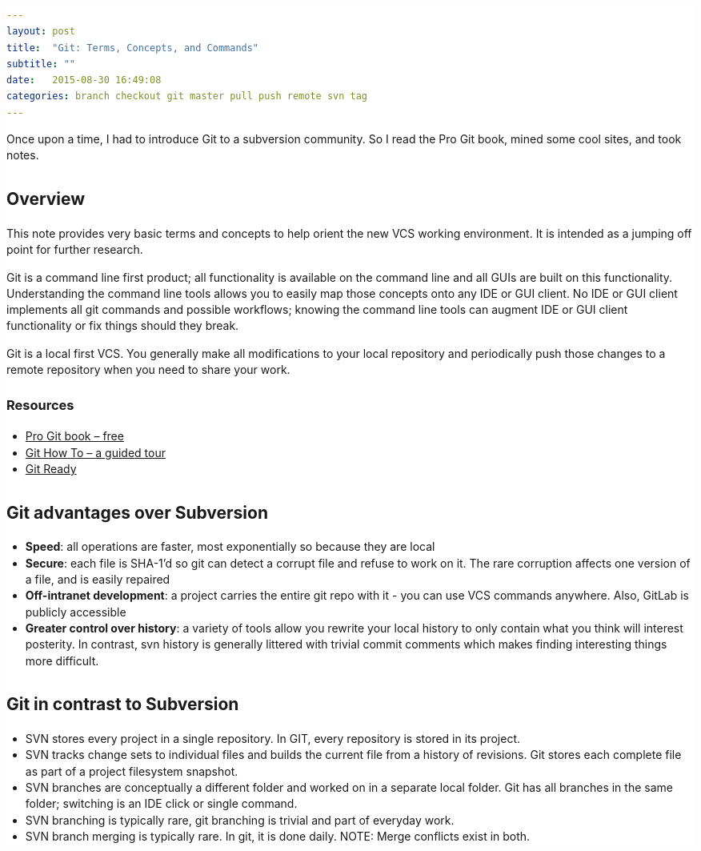 ```yaml
---
layout: post
title:  "Git: Terms, Concepts, and Commands"
subtitle: ""
date:   2015-08-30 16:49:08
categories: branch checkout git master pull push remote svn tag
---
```


Once upon a time, I had to introduce Git to a subversion community. So I read the Pro Git book, mined some cool sites, and took notes.

## Overview

This note provides very basic terms and concepts to help orient the new VCS working environment. It is intended as a jumping off point for further research.

Git is a command line first product; all functionality is available on the command line and all GUIs are built on this functionality. Understanding the command line tools allows you to easily map those concepts onto any IDE or GUI client. No IDE or GUI client implements all git commands and possible workflows; knowing the command line tools can augment IDE or GUI client functionality or fix things should they break.

Git is a local first VCS. You generally make all modifications to your local repository and periodically push those changes to a remote repository when you need to share your work.

### Resources

- [Pro Git book – free](http://git-scm.com/book/en/v2)
- [Git How To – a guided tour](http://githowto.com)
- [Git Ready](http://gitready.com)

## Git advantages over Subversion

- **Speed**: all operations are faster, most exponentially so because they are local
- **Secure**: each file is SHA-1’d so git can detect a corrupt file and refuse to work on it. The rare corruption affects one version of a file, and is easily repaired
- **Off-intranet development**: a project carries the entire git repo with it - you can use VCS commands anywhere. Also, GitLab is publicly accessible
- **Greater control over history**: a variety of tools allow you rewrite your local history to only contain what you think will interest posterity. In contrast, svn history is generally littered with trivial commit comments which makes finding interesting things more difficult.

## Git in contrast to Subversion

- SVN stores every project in a single repository. In GIT, every repository is stored in its project.
- SVN tracks change sets to individual files and builds the current file from a history of revisions. Git stores each complete file as part of a project filesystem snapshot.
- SVN branches are conceptually a different folder and worked on in a separate local folder. Git has all branches in the same folder; switching is an IDE click or single command.
- SVN branching is typically rare, git branching is trivial and part of everyday work.
- SVN branch merging is typically rare. In git, it is done daily. NOTE: Merge conflicts exist in both.
